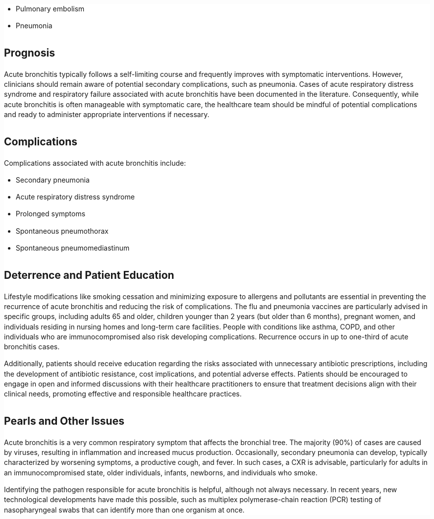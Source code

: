   * Pulmonary embolism

  * Pneumonia

## Prognosis

Acute bronchitis typically follows a self-limiting course and frequently improves with symptomatic interventions. However, clinicians should remain aware of potential secondary complications, such as pneumonia. Cases of acute respiratory distress syndrome and respiratory failure associated with acute bronchitis have been documented in the literature. Consequently, while acute bronchitis is often manageable with symptomatic care, the healthcare team should be mindful of potential complications and ready to administer appropriate interventions if necessary.

## Complications

Complications associated with acute bronchitis include:

  * Secondary pneumonia

  * Acute respiratory distress syndrome

  * Prolonged symptoms

  * Spontaneous pneumothorax

  * Spontaneous pneumomediastinum

## Deterrence and Patient Education

Lifestyle modifications like smoking cessation and minimizing exposure to allergens and pollutants are essential in preventing the recurrence of acute bronchitis and reducing the risk of complications. The flu and pneumonia vaccines are particularly advised in specific groups, including adults 65 and older, children younger than 2 years (but older than 6 months), pregnant women, and individuals residing in nursing homes and long-term care facilities. People with conditions like asthma, COPD, and other individuals who are immunocompromised also risk developing complications. Recurrence occurs in up to one-third of acute bronchitis cases.

Additionally, patients should receive education regarding the risks associated with unnecessary antibiotic prescriptions, including the development of antibiotic resistance, cost implications, and potential adverse effects. Patients should be encouraged to engage in open and informed discussions with their healthcare practitioners to ensure that treatment decisions align with their clinical needs, promoting effective and responsible healthcare practices.

## Pearls and Other Issues

Acute bronchitis is a very common respiratory symptom that affects the bronchial tree. The majority (90%) of cases are caused by viruses, resulting in inflammation and increased mucus production. Occasionally, secondary pneumonia can develop, typically characterized by worsening symptoms, a productive cough, and fever. In such cases, a CXR is advisable, particularly for adults in an immunocompromised state, older individuals, infants, newborns, and individuals who smoke.

Identifying the pathogen responsible for acute bronchitis is helpful, although not always necessary. In recent years, new technological developments have made this possible, such as multiplex polymerase-chain reaction (PCR) testing of nasopharyngeal swabs that can identify more than one organism at once.
